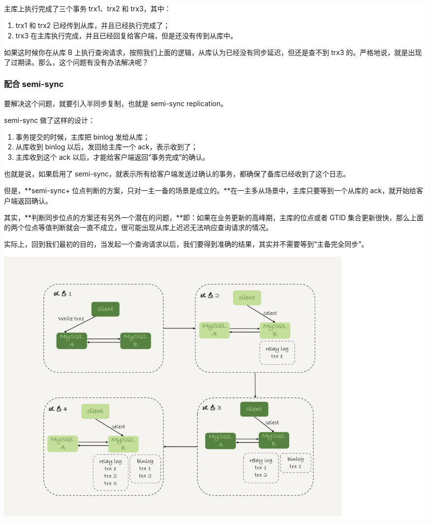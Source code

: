 

主库上执行完成了三个事务 trx1、trx2 和 trx3，其中：

1. trx1 和 trx2 已经传到从库，并且已经执行完成了；
2. trx3 在主库执行完成，并且已经回复给客户端，但是还没有传到从库中。

如果这时候你在从库 B 上执行查询请求，按照我们上面的逻辑，从库认为已经没有同步延迟，但还是查不到 trx3 的。严格地说，就是出现了过期读。那么，这个问题有没有办法解决呢？



### 配合 semi-sync

要解决这个问题，就要引入半同步复制，也就是 semi-sync replication。

semi-sync 做了这样的设计：

1. 事务提交的时候，主库把 binlog 发给从库；
2. 从库收到 binlog 以后，发回给主库一个 ack，表示收到了；
3. 主库收到这个 ack 以后，才能给客户端返回“事务完成”的确认。

也就是说，如果启用了 semi-sync，就表示所有给客户端发送过确认的事务，都确保了备库已经收到了这个日志。

但是，**semi-sync+ 位点判断的方案，只对一主一备的场景是成立的。**在一主多从场景中，主库只要等到一个从库的 ack，就开始给客户端返回确认。

其实，**判断同步位点的方案还有另外一个潜在的问题，**即：如果在业务更新的高峰期，主库的位点或者 GTID 集合更新很快，那么上面的两个位点等值判断就会一直不成立，很可能出现从库上迟迟无法响应查询请求的情况。



实际上，回到我们最初的目的，当发起一个查询请求以后，我们要得到准确的结果，其实并不需要等到“主备完全同步”。

<img src="MySQL.assets/9cf54f3e91dc8f7b8947d7d8e384aa09.png" alt="img" style="zoom: 67%;" />
